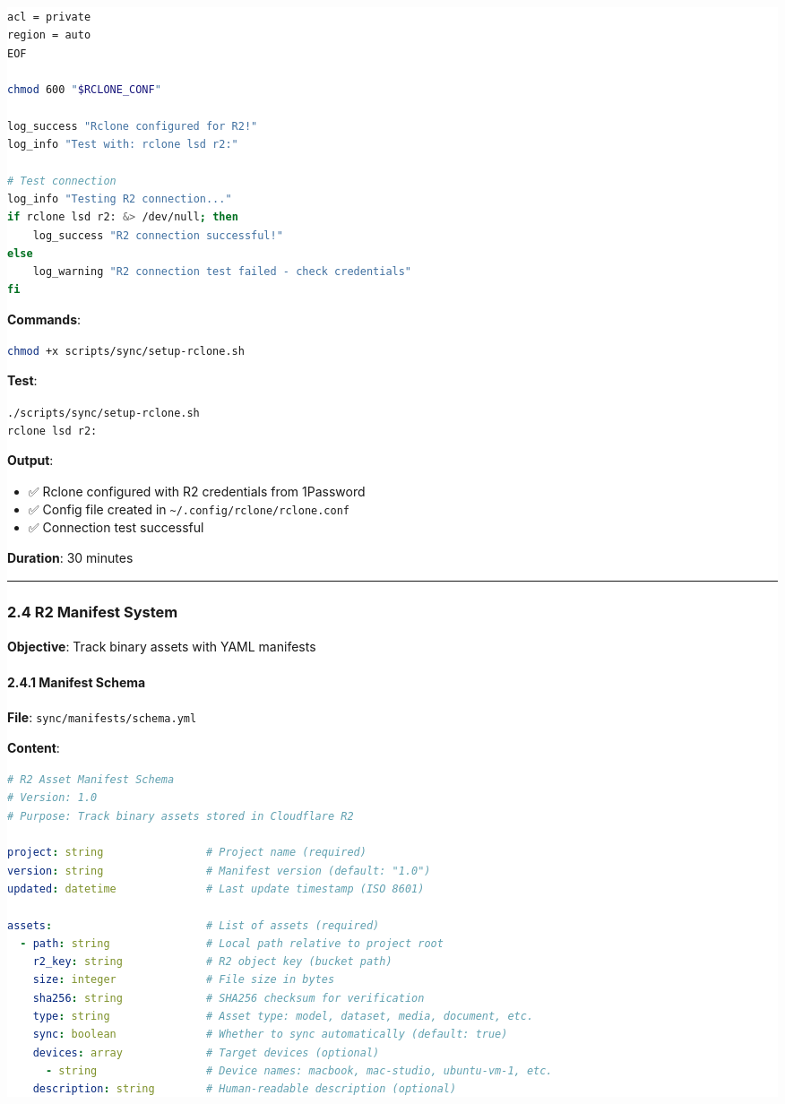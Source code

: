 ```bash
acl = private
region = auto
EOF

chmod 600 "$RCLONE_CONF"

log_success "Rclone configured for R2!"
log_info "Test with: rclone lsd r2:"

# Test connection
log_info "Testing R2 connection..."
if rclone lsd r2: &> /dev/null; then
    log_success "R2 connection successful!"
else
    log_warning "R2 connection test failed - check credentials"
fi
```

**Commands**:
```bash
chmod +x scripts/sync/setup-rclone.sh
```

**Test**:
```bash
./scripts/sync/setup-rclone.sh
rclone lsd r2:
```

**Output**:
- ✅ Rclone configured with R2 credentials from 1Password
- ✅ Config file created in `~/.config/rclone/rclone.conf`
- ✅ Connection test successful

**Duration**: 30 minutes

---

### 2.4 R2 Manifest System

**Objective**: Track binary assets with YAML manifests

#### 2.4.1 Manifest Schema

**File**: `sync/manifests/schema.yml`

**Content**:
```yaml
# R2 Asset Manifest Schema
# Version: 1.0
# Purpose: Track binary assets stored in Cloudflare R2

project: string                # Project name (required)
version: string                # Manifest version (default: "1.0")
updated: datetime              # Last update timestamp (ISO 8601)

assets:                        # List of assets (required)
  - path: string               # Local path relative to project root
    r2_key: string             # R2 object key (bucket path)
    size: integer              # File size in bytes
    sha256: string             # SHA256 checksum for verification
    type: string               # Asset type: model, dataset, media, document, etc.
    sync: boolean              # Whether to sync automatically (default: true)
    devices: array             # Target devices (optional)
      - string                 # Device names: macbook, mac-studio, ubuntu-vm-1, etc.
    description: string        # Human-readable description (optional)

```